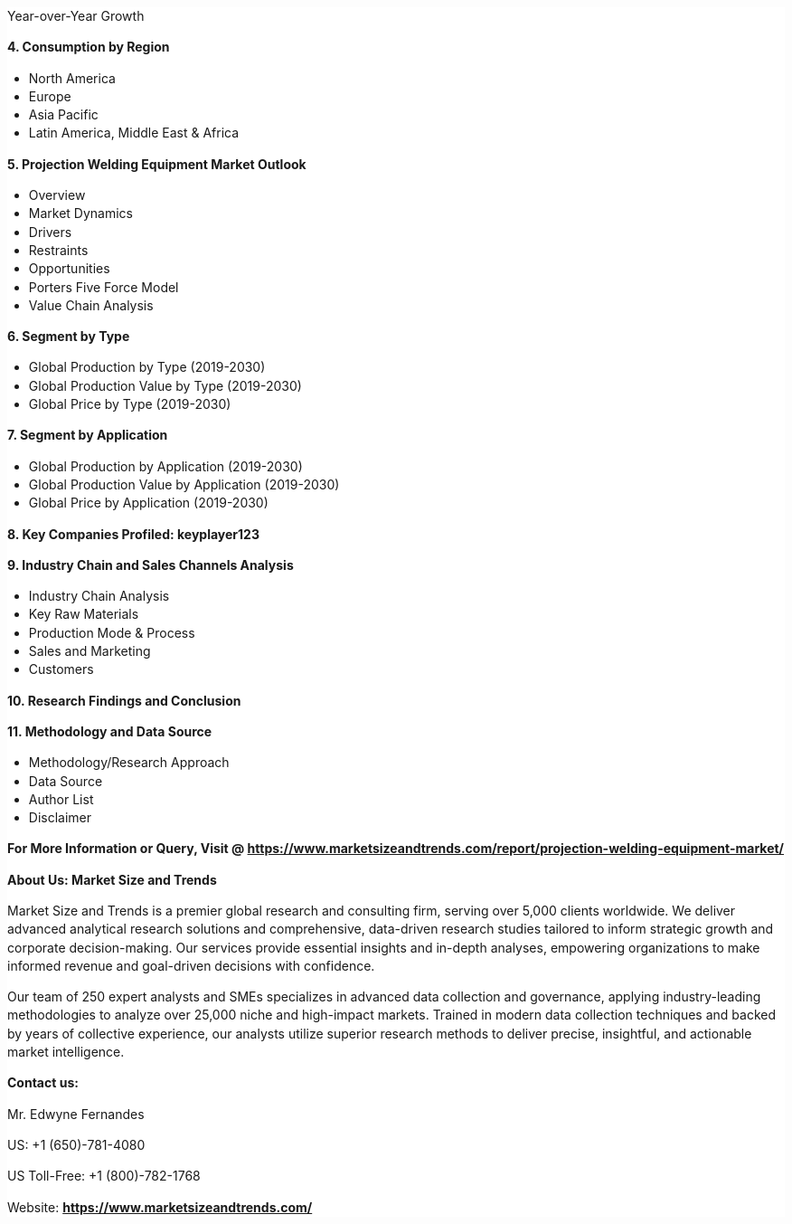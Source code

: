 Year-over-Year Growth</li></ul><p><strong>4. Consumption by Region</strong></p><ul><li>North America</li><li>Europe</li><li>Asia Pacific</li><li>Latin America, Middle East &amp; Africa</li></ul><p><strong>5. Projection Welding Equipment Market Outlook</strong></p><ul><li>Overview</li><li>Market Dynamics</li><li>Drivers</li><li>Restraints</li><li>Opportunities</li><li>Porters Five Force Model</li><li>Value Chain Analysis&nbsp;</li></ul><p><strong>6. Segment by Type</strong></p><ul><li>Global Production by Type (2019-2030)</li><li>Global Production Value by Type (2019-2030)</li><li>Global Price by Type (2019-2030)</li></ul><p><strong>7. Segment by Application</strong></p><ul><li>Global Production by Application (2019-2030)</li><li>Global Production Value by Application (2019-2030)</li><li>Global Price by Application (2019-2030)</li></ul><p><strong>8. Key Companies Profiled: keyplayer123</strong></p><p><strong>9. Industry Chain and Sales Channels Analysis</strong></p><ul><li>Industry Chain Analysis</li><li>Key Raw Materials</li><li>Production Mode &amp; Process</li><li>Sales and Marketing</li><li>Customers</li></ul><p><strong>10. Research Findings and Conclusion</strong></p><p><strong>11. Methodology and Data Source</strong></p><ul><li>Methodology/Research Approach</li><li>Data Source</li><li>Author List</li><li>Disclaimer</li></ul></p><p><strong>For More Information or Query, Visit @ <a href="https://www.marketsizeandtrends.com/report/projection-welding-equipment-market/">https://www.marketsizeandtrends.com/report/projection-welding-equipment-market/</a></strong></p><p><strong>About Us: Market Size and Trends</strong></p><p>Market Size and Trends is a premier global research and consulting firm, serving over 5,000 clients worldwide. We deliver advanced analytical research solutions and comprehensive, data-driven research studies tailored to inform strategic growth and corporate decision-making. Our services provide essential insights and in-depth analyses, empowering organizations to make informed revenue and goal-driven decisions with confidence.</p><p>Our team of 250 expert analysts and SMEs specializes in advanced data collection and governance, applying industry-leading methodologies to analyze over 25,000 niche and high-impact markets. Trained in modern data collection techniques and backed by years of collective experience, our analysts utilize superior research methods to deliver precise, insightful, and actionable market intelligence.</p><p><strong>Contact us:</strong></p><p>Mr. Edwyne Fernandes</p><p>US: +1 (650)-781-4080</p><p>US Toll-Free: +1 (800)-782-1768</p><p>Website: <strong><a href="https://www.marketsizeandtrends.com/">https://www.marketsizeandtrends.com/</a></strong></p>

